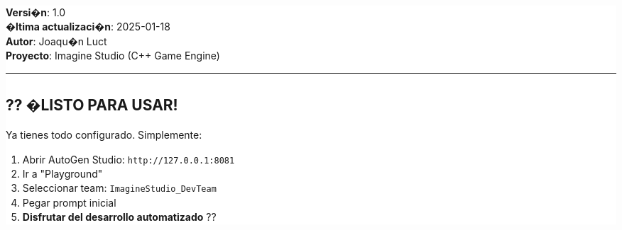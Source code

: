 
**Versi�n**: 1.0  
**�ltima actualizaci�n**: 2025-01-18  
**Autor**: Joaqu�n Luct  
**Proyecto**: Imagine Studio (C++ Game Engine)

---

## ?? �LISTO PARA USAR!

Ya tienes todo configurado. Simplemente:

1. Abrir AutoGen Studio: `http://127.0.0.1:8081`
2. Ir a "Playground"
3. Seleccionar team: `ImagineStudio_DevTeam`
4. Pegar prompt inicial
5. **Disfrutar del desarrollo automatizado** ??
